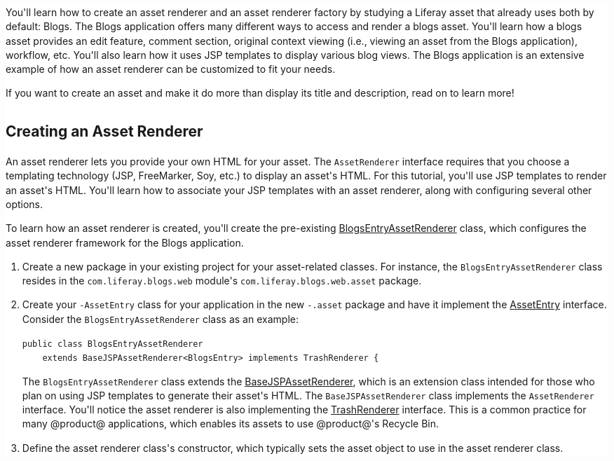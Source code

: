 You'll learn how to create an asset renderer and an asset renderer factory by
studying a Liferay asset that already uses both by default: Blogs. The Blogs
application offers many different ways to access and render a blogs asset.
You'll learn how a blogs asset provides an edit feature, comment section,
original context viewing (i.e., viewing an asset from the Blogs application),
workflow, etc. You'll also learn how it uses JSP templates to display various
blog views. The Blogs application is an extensive example of how an asset
renderer can be customized to fit your needs. 

If you want to create an asset and make it do more than display its title and
description, read on to learn more!

## Creating an Asset Renderer [](id=creating-an-asset-renderer)

An asset renderer lets you provide your own HTML for your asset. The
`AssetRenderer` interface requires that you choose a templating technology (JSP,
FreeMarker, Soy, etc.) to display an asset's HTML. For this tutorial, you'll use
JSP templates to render an asset's HTML. You'll learn how to associate your JSP
templates with an asset renderer, along with configuring several other options. 

To learn how an asset renderer is created, you'll create the pre-existing
[BlogsEntryAssetRenderer](@app-ref@/collaboration/latest/javadocs/com/liferay/blogs/web/asset/BlogsEntryAssetRenderer.html)
class, which configures the asset renderer framework for the Blogs application.

1.  Create a new package in your existing project for your asset-related
    classes. For instance, the `BlogsEntryAssetRenderer` class resides in the
    `com.liferay.blogs.web` module's `com.liferay.blogs.web.asset` package.

2.  Create your `-AssetEntry` class for your application in the new `-.asset`
    package and have it implement the
    [AssetEntry](@platform-ref@/7.0-latest/javadocs/portal-kernel/com/liferay/asset/kernel/model/AssetEntry.html)
    interface. Consider the `BlogsEntryAssetRenderer` class as an example:

        public class BlogsEntryAssetRenderer
            extends BaseJSPAssetRenderer<BlogsEntry> implements TrashRenderer {

    The `BlogsEntryAssetRenderer` class extends the
    [BaseJSPAssetRenderer](@platform-ref@/7.0-latest/javadocs/portal-kernel/com/liferay/asset/kernel/model/BaseJSPAssetRenderer.html),
    which is an extension class intended for those who plan on using JSP
    templates to generate their asset's HTML. The `BaseJSPAssetRenderer` class
    implements the `AssetRenderer` interface. You'll notice the asset renderer
    is also implementing the
    [TrashRenderer](@platform-ref@/7.0-latest/javadocs/portal-kernel/com/liferay/portal/kernel/trash/TrashRenderer.html)
    interface. This is a common practice for many @product@ applications, which
    enables its assets to use @product@'s Recycle Bin.

3.  Define the asset renderer class's constructor, which typically sets the
    asset object to use in the asset renderer class.

